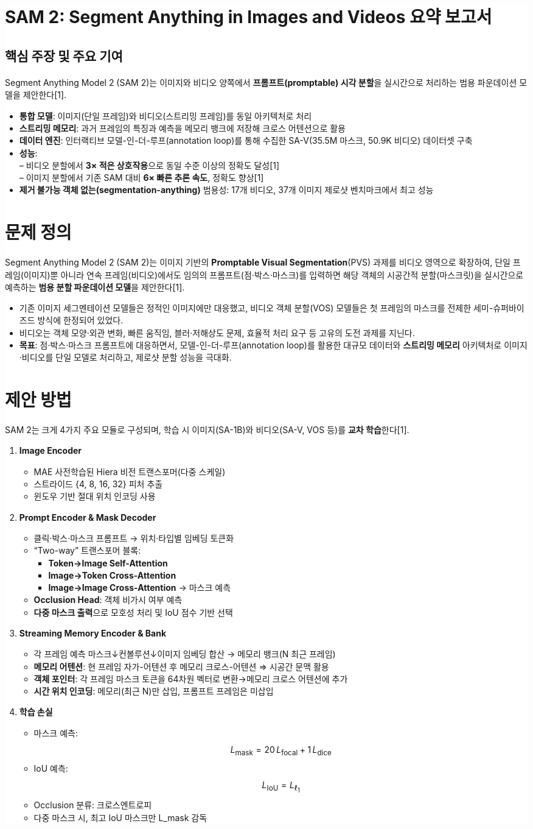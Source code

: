 # SAM 2: Segment Anything in Images and Videos 요약 보고서

## 핵심 주장 및 주요 기여  
Segment Anything Model 2 (SAM 2)는 이미지와 비디오 양쪽에서 **프롬프트(promptable) 시각 분할**을 실시간으로 처리하는 범용 파운데이션 모델을 제안한다[1].  
-  **통합 모델**: 이미지(단일 프레임)와 비디오(스트리밍 프레임)를 동일 아키텍처로 처리  
-  **스트리밍 메모리**: 과거 프레임의 특징과 예측을 메모리 뱅크에 저장해 크로스 어텐션으로 활용  
-  **데이터 엔진**: 인터랙티브 모델-인-더-루프(annotation loop)를 통해 수집한 SA-V(35.5M 마스크, 50.9K 비디오) 데이터셋 구축  
-  **성능**:  
  – 비디오 분할에서 **3× 적은 상호작용**으로 동일 수준 이상의 정확도 달성[1]  
  – 이미지 분할에서 기존 SAM 대비 **6× 빠른 추론 속도**, 정확도 향상[1]  
-  **제거 불가능 객체 없는(segmentation-anything)** 범용성: 17개 비디오, 37개 이미지 제로샷 벤치마크에서 최고 성능  

# 문제 정의  
Segment Anything Model 2 (SAM 2)는 이미지 기반의 **Promptable Visual Segmentation**(PVS) 과제를 비디오 영역으로 확장하여, 단일 프레임(이미지)뿐 아니라 연속 프레임(비디오)에서도 임의의 프롬프트(점·박스·마스크)를 입력하면 해당 객체의 시공간적 분할(마스크릿)을 실시간으로 예측하는 **범용 분할 파운데이션 모델**을 제안한다[1].  
- 기존 이미지 세그멘테이션 모델들은 정적인 이미지에만 대응했고, 비디오 객체 분할(VOS) 모델들은 첫 프레임의 마스크를 전제한 세미-슈퍼바이즈드 방식에 한정되어 있었다.  
- 비디오는 객체 모양·외관 변화, 빠른 움직임, 블러·저해상도 문제, 효율적 처리 요구 등 고유의 도전 과제를 지닌다.  
- **목표**: 점·박스·마스크 프롬프트에 대응하면서, 모델-인-더-루프(annotation loop)를 활용한 대규모 데이터와 **스트리밍 메모리** 아키텍처로 이미지·비디오를 단일 모델로 처리하고, 제로샷 분할 성능을 극대화.

# 제안 방법  
SAM 2는 크게 4가지 주요 모듈로 구성되며, 학습 시 이미지(SA-1B)와 비디오(SA-V, VOS 등)를 **교차 학습**한다[1].  

1. **Image Encoder**  
   - MAE 사전학습된 Hiera 비전 트랜스포머(다중 스케일)  
   - 스트라이드 {4, 8, 16, 32} 피처 추출  
   - 윈도우 기반 절대 위치 인코딩 사용

2. **Prompt Encoder &amp; Mask Decoder**  
   - 클릭·박스·마스크 프롬프트 → 위치·타입별 임베딩 토큰화  
   - “Two-way” 트랜스포머 블록:  
     -  **Token→Image Self-Attention**  
     -  **Image→Token Cross-Attention**  
     -  **Image→Image Cross-Attention** → 마스크 예측  
   - **Occlusion Head**: 객체 비가시 여부 예측  
   - **다중 마스크 출력**으로 모호성 처리 및 IoU 점수 기반 선택

3. **Streaming Memory Encoder &amp; Bank**  
   - 각 프레임 예측 마스크↓컨볼루션↓이미지 임베딩 합산 → 메모리 뱅크(N 최근 프레임)  
   - **메모리 어텐션**: 현 프레임 자가-어텐션 후 메모리 크로스-어텐션 ⇒ 시공간 문맥 활용  
   - **객체 포인터**: 각 프레임 마스크 토큰을 64차원 벡터로 변환→메모리 크로스 어텐션에 추가  
   - **시간 위치 인코딩**: 메모리(최근 N)만 삽입, 프롬프트 프레임은 미삽입

4. **학습 손실**  
   - 마스크 예측:  
     $$L_{\text{mask}} = 20\,L_{\text{focal}} + 1\,L_{\text{dice}}$$  
   - IoU 예측:  
     $$L_{\text{IoU}} = L_{\ell_1}$$  
   - Occlusion 분류: 크로스엔트로피  
   - 다중 마스크 시, 최고 IoU 마스크만 L_mask 감독

